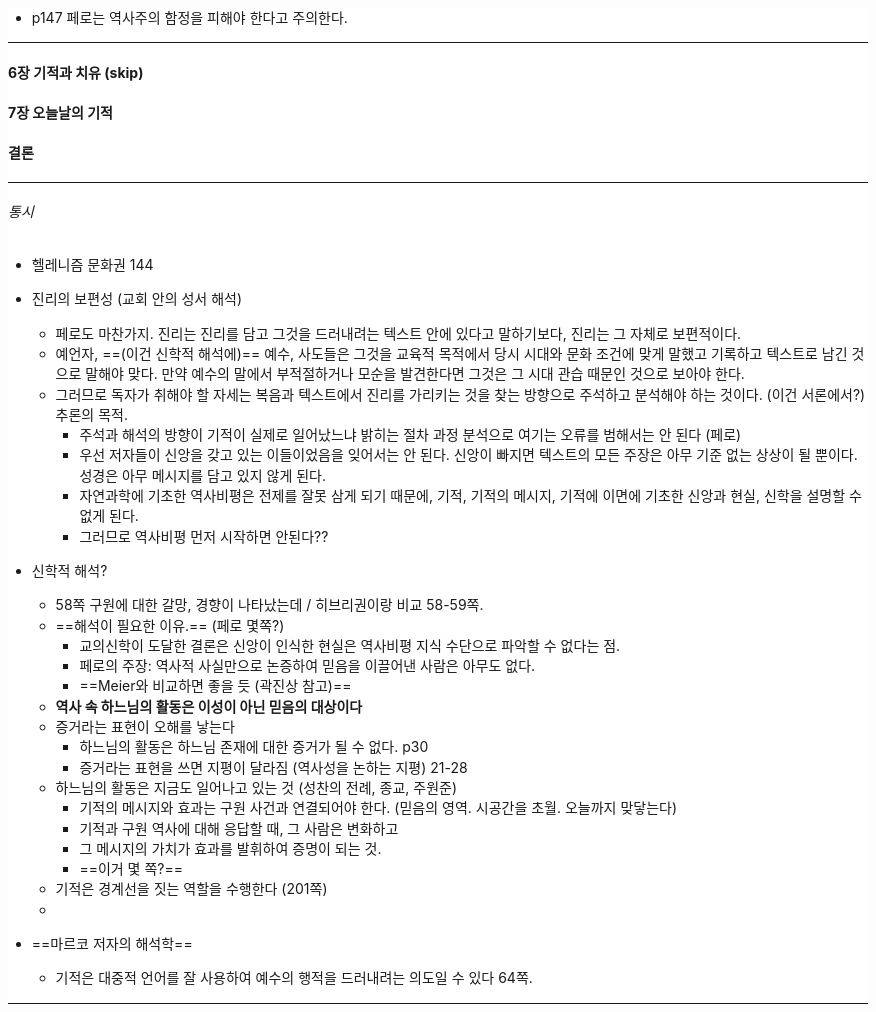 - p147 페로는 역사주의 함정을 피해야 한다고 주의한다. 

----


#### 6장 기적과 치유 (skip)

#### 7장 오늘날의 기적

#### 결론




----

###### 통시
- 헬레니즘 문화권 144
- 진리의 보편성 (교회 안의 성서 해석)
	- 페로도 마찬가지. 진리는 진리를 담고 그것을 드러내려는 텍스트 안에 있다고 말하기보다, 진리는 그 자체로 보편적이다.
	- 예언자, ==(이건 신학적 해석에)== 예수, 사도들은 그것을 교육적 목적에서 당시 시대와 문화 조건에 맞게 말했고 기록하고 텍스트로 남긴 것으로 말해야 맞다. 만약 예수의 말에서 부적절하거나 모순을 발견한다면 그것은 그 시대 관습 때문인 것으로 보아야 한다. 
	- 그러므로 독자가 취해야 할 자세는 복음과 텍스트에서 진리를 가리키는 것을 찾는 방향으로 주석하고 분석해야 하는 것이다. (이건 서론에서?) 추론의 목적.
		- 주석과 해석의 방향이 기적이 실제로 일어났느냐 밝히는 절차 과정 분석으로 여기는 오류를 범해서는 안 된다 (페로)
		- 우선 저자들이 신앙을 갖고 있는 이들이었음을 잊어서는 안 된다. 신앙이 빠지면 텍스트의 모든 주장은 아무 기준 없는 상상이 될 뿐이다. 성경은 아무 메시지를 담고 있지 않게 된다.
		- 자연과학에 기초한 역사비평은 전제를 잘못 삼게 되기 때문에, 기적, 기적의 메시지, 기적에 이면에 기초한 신앙과 현실, 신학을 설명할 수 없게 된다.
		- 그러므로 역사비평 먼저 시작하면 안된다??



- 신학적 해석?
	- 58쪽 구원에 대한 갈망, 경향이 나타났는데 / 히브리권이랑 비교 58-59쪽.
	- ==해석이 필요한 이유.== (페로 몇쪽?)
		- 교의신학이 도달한 결론은 신앙이 인식한 현실은 역사비평 지식 수단으로 파악할 수 없다는 점.
		- 페로의 주장: 역사적 사실만으로 논증하여 믿음을 이끌어낸 사람은 아무도 없다. 
		- ==Meier와 비교하면 좋을 듯 (곽진상 참고)==
	- **역사 속 하느님의 활동은 이성이 아닌 믿음의 대상이다**
	- 증거라는 표현이 오해를 낳는다
		- 하느님의 활동은 하느님 존재에 대한 증거가 될 수 없다. p30
		- 증거라는 표현을 쓰면 지평이 달라짐 (역사성을 논하는 지평) 21-28
	- 하느님의 활동은 지금도 일어나고 있는 것 (성찬의 전례, 종교, 주원준)
		- 기적의 메시지와 효과는 구원 사건과 연결되어야 한다. (믿음의 영역. 시공간을 초월. 오늘까지 맞닿는다)
		- 기적과 구원 역사에 대해 응답할 때, 그 사람은 변화하고
		- 그 메시지의 가치가 효과를 발휘하여 증명이 되는 것.
		- ==이거 몇 쪽?==
	- 기적은 경계선을 짓는 역할을 수행한다 (201쪽)
	- 

- ==마르코 저자의 해석학== 
	- 기적은 대중적 언어를 잘 사용하여 예수의 행적을 드러내려는 의도일 수 있다 64쪽.
----



### 
